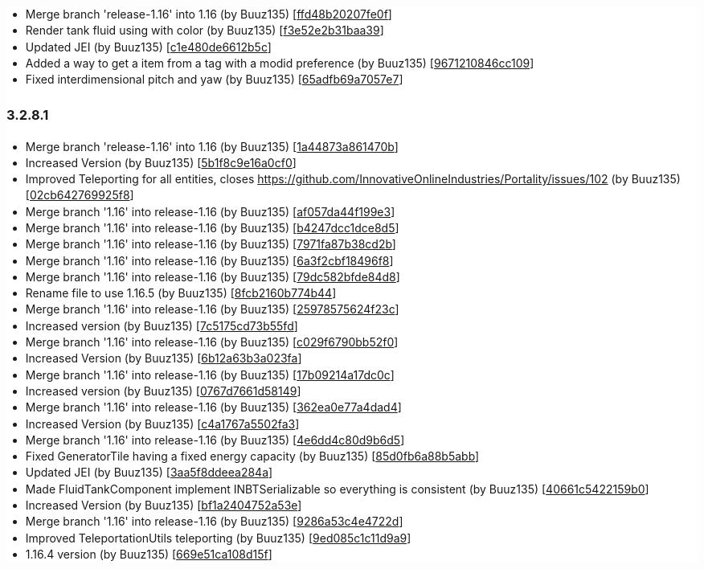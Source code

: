 - Merge branch 'release-1.16' into 1.16 (by Buuz135) [[ffd48b20207fe0f](https://github.com/InnovativeOnlineIndustries/Titanium/commit/ffd48b20207fe0fd8c7be0826801643625028f3a)]
- Render tank fluid using with color (by Buuz135) [[f3e52e2b31baa39](https://github.com/InnovativeOnlineIndustries/Titanium/commit/f3e52e2b31baa3955227789ad22f62317416a434)]
- Updated JEI (by Buuz135) [[c1e480de6612b5c](https://github.com/InnovativeOnlineIndustries/Titanium/commit/c1e480de6612b5c266ea4f70bf8f25796b75ffef)]
- Added a way to get a item from a tag with a modid preference (by Buuz135) [[9671210846cc109](https://github.com/InnovativeOnlineIndustries/Titanium/commit/9671210846cc109f79efbda716ddf0ce88d18b07)]
- Fixed interdimensional pitch and yaw (by Buuz135) [[65adfb69a7057e7](https://github.com/InnovativeOnlineIndustries/Titanium/commit/65adfb69a7057e7fd0b0f36c49f9dfec92ab722b)]
### 3.2.8.1
- Merge branch 'release-1.16' into 1.16 (by Buuz135) [[1a44873a861470b](https://github.com/InnovativeOnlineIndustries/Titanium/commit/1a44873a861470b64585c58ad619a3c3ed86fe6a)]
- Increased Version (by Buuz135) [[5b1f8c9e16a0cf0](https://github.com/InnovativeOnlineIndustries/Titanium/commit/5b1f8c9e16a0cf09ca4499970b7654b98baa2a2d)]
- Improved Teleporting for all entities, closes https://github.com/InnovativeOnlineIndustries/Portality/issues/102 (by Buuz135) [[02cb642769925f8](https://github.com/InnovativeOnlineIndustries/Titanium/commit/02cb642769925f8e6cd19233109ee243fa164ea7)]
- Merge branch '1.16' into release-1.16 (by Buuz135) [[af057da44f199e3](https://github.com/InnovativeOnlineIndustries/Titanium/commit/af057da44f199e3ed1769f05e04ede7b0c9c3dc6)]
- Merge branch '1.16' into release-1.16 (by Buuz135) [[b4247dcc1dce8d5](https://github.com/InnovativeOnlineIndustries/Titanium/commit/b4247dcc1dce8d5c21afbe0bd1604baf68e449d0)]
- Merge branch '1.16' into release-1.16 (by Buuz135) [[7971fa87b38cd2b](https://github.com/InnovativeOnlineIndustries/Titanium/commit/7971fa87b38cd2ba805b5d1be49de5b6a46b7085)]
- Merge branch '1.16' into release-1.16 (by Buuz135) [[6a3f2cbf18496f8](https://github.com/InnovativeOnlineIndustries/Titanium/commit/6a3f2cbf18496f8d44a234f0dec389b9063736c7)]
- Merge branch '1.16' into release-1.16 (by Buuz135) [[79dc582bfde84d8](https://github.com/InnovativeOnlineIndustries/Titanium/commit/79dc582bfde84d82b8bd928e85997e1289597006)]
- Rename file to use 1.16.5 (by Buuz135) [[8fcb2160b774b44](https://github.com/InnovativeOnlineIndustries/Titanium/commit/8fcb2160b774b44095e07a375992bedffbe4189c)]
- Merge branch '1.16' into release-1.16 (by Buuz135) [[25978575624f23c](https://github.com/InnovativeOnlineIndustries/Titanium/commit/25978575624f23c1a444af8c297ab14e96855093)]
- Increased version (by Buuz135) [[7c5175cd73b55fd](https://github.com/InnovativeOnlineIndustries/Titanium/commit/7c5175cd73b55fda1312d684d62c7a8db98e138f)]
- Merge branch '1.16' into release-1.16 (by Buuz135) [[c029f6790bb52f0](https://github.com/InnovativeOnlineIndustries/Titanium/commit/c029f6790bb52f023faac022448f10b0402c4ea1)]
- Increased Version (by Buuz135) [[6b12a63b3a023fa](https://github.com/InnovativeOnlineIndustries/Titanium/commit/6b12a63b3a023fafdb7f91acd4c9e26a212b7b1d)]
- Merge branch '1.16' into release-1.16 (by Buuz135) [[17b09214a17dc0c](https://github.com/InnovativeOnlineIndustries/Titanium/commit/17b09214a17dc0c8717edd3ed61baab3656adebd)]
- Increased version (by Buuz135) [[0767d7661d58149](https://github.com/InnovativeOnlineIndustries/Titanium/commit/0767d7661d58149a4315fba728479e583ba0baef)]
- Merge branch '1.16' into release-1.16 (by Buuz135) [[362ea0e77a4dad4](https://github.com/InnovativeOnlineIndustries/Titanium/commit/362ea0e77a4dad46850bea1791d9e675e7a3bee6)]
- Increased Version (by Buuz135) [[c4a1767a5502fa3](https://github.com/InnovativeOnlineIndustries/Titanium/commit/c4a1767a5502fa31320014c7e430b4daf7b26930)]
- Merge branch '1.16' into release-1.16 (by Buuz135) [[4e6dd4c80d9b6d5](https://github.com/InnovativeOnlineIndustries/Titanium/commit/4e6dd4c80d9b6d517639e12984b40af7cc1d343c)]
- Fixed GeneratorTile having a fixed energy capacity (by Buuz135) [[85d0fb6a88b5abb](https://github.com/InnovativeOnlineIndustries/Titanium/commit/85d0fb6a88b5abb264280865db228a75aea857da)]
- Updated JEI (by Buuz135) [[3aa5f8ddeea284a](https://github.com/InnovativeOnlineIndustries/Titanium/commit/3aa5f8ddeea284ad8d65c9f66841b47d7fa037aa)]
- Made FluidTankComponent implement INBTSerializable so everything is consistent (by Buuz135) [[40661c5422159b0](https://github.com/InnovativeOnlineIndustries/Titanium/commit/40661c5422159b0c2a71e0c7be3ddbe1d54418d3)]
- Increased Version (by Buuz135) [[bf1a2404752a53e](https://github.com/InnovativeOnlineIndustries/Titanium/commit/bf1a2404752a53e8be00482e0a3ef6049b00b826)]
- Merge branch '1.16' into release-1.16 (by Buuz135) [[9286a53c4e4722d](https://github.com/InnovativeOnlineIndustries/Titanium/commit/9286a53c4e4722d7c5176e8bb83e350934f299aa)]
- Improved TeleportationUtils teleporting (by Buuz135) [[9ed085c1c11d9a9](https://github.com/InnovativeOnlineIndustries/Titanium/commit/9ed085c1c11d9a9263711e40b25b68d5e6fc1994)]
- 1.16.4 version (by Buuz135) [[669e51ca108d15f](https://github.com/InnovativeOnlineIndustries/Titanium/commit/669e51ca108d15f4ac7ca347efe925f32589b231)]